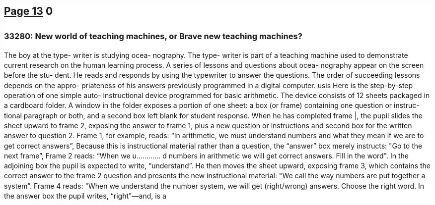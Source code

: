## [Page 13](078208engo.pdf#page=13) 0

### 33280: New world of teaching machines, or Brave new teaching machines?

  
The boy at the type- 
writer is studying ocea- 
nography. The type- 
writer is part of a 
teaching machine used 
to demonstrate current 
research on the human 
learning process. A 
series of lessons and 
questions about ocea- 
nography appear on the 
screen before the stu- 
dent. He reads and 
responds by using the 
typewriter to answer the 
questions. The order 
of succeeding lessons 
depends on the appro- 
priateness of his answers 
previously programmed 
in a digital computer. 
usis 
Here is the step-by-step operation of one simple auto- 
instructional device programmed for basic arithmetic. The 
device consists of 12 sheets packaged in a cardboard 
folder. A window in the folder exposes a portion of one 
sheet: a box (or frame) containing one question or instruc- 
tional paragraph or both, and a second box left blank for 
student response. When he has completed frame |, the 
pupil slides the sheet upward to frame 2, exposing the 
answer to frame 1, plus a new question or instructions 
and second box for the written answer to question 2. 
Frame 1, for example, reads: “In arithmetic, we must 
understand numbers and what they mean if we are to get 
correct answers”, 
Because this is instructional material rather than a 
question, the “answer” box merely instructs: "Go to the 
next frame”, 
Frame 2 reads: “When we u............ d numbers in 
arithmetic we will get correct answers. Fill in the word". 
In the adjoining box the pupil is expected to write, 
“understand”. He then moves the sheet upward, exposing 
frame 3, which contains the correct answer to the frame 2 
question and presents the new instructional material: "We 
call the way numbers are put together a system”. Frame 
4 reads: "When we understand the number system, we 
will get (right/wrong) answers. Choose the right word. 
In the answer box the pupil writes, “right"—and, is 
a
 